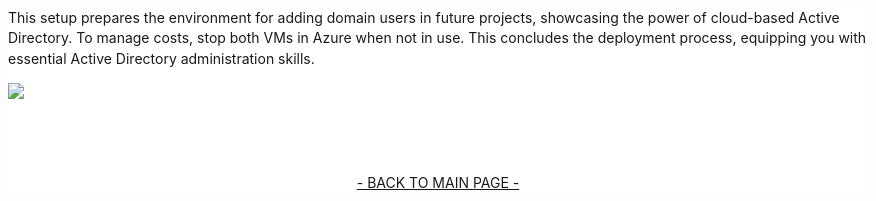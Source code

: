 This setup prepares the environment for adding domain users in future projects, showcasing the power of cloud-based Active Directory. To manage costs, stop both VMs in Azure when not in use. This concludes the deployment process, equipping you with essential Active Directory administration skills.

<img src="https://github.com/AnderMendoza/AnderMendoza/raw/main/assets/line-neon.gif" width="100%">

<br/><br/>

<div align="center">

<a href="HTTP://www.github.com/mxwllslvr">- BACK TO MAIN PAGE -</a>

</div>

